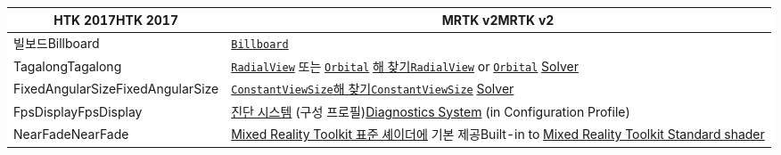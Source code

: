 | <span data-ttu-id="4f25c-269">HTK 2017</span><span class="sxs-lookup"><span data-stu-id="4f25c-269">HTK 2017</span></span> |  <span data-ttu-id="4f25c-270">MRTK v2</span><span class="sxs-lookup"><span data-stu-id="4f25c-270">MRTK v2</span></span>  |
|----------|-----------|
| <span data-ttu-id="4f25c-271">빌보드</span><span class="sxs-lookup"><span data-stu-id="4f25c-271">Billboard</span></span> | [`Billboard`](xref:Microsoft.MixedReality.Toolkit.UI.Billboard) |
| <span data-ttu-id="4f25c-272">Tagalong</span><span class="sxs-lookup"><span data-stu-id="4f25c-272">Tagalong</span></span> | <span data-ttu-id="4f25c-273">[`RadialView`](xref:Microsoft.MixedReality.Toolkit.Utilities.Solvers.RadialView) 또는 [`Orbital`](xref:Microsoft.MixedReality.Toolkit.Utilities.Solvers.Orbital) [해 찾기](../features/ux-building-blocks/solvers/Solver.md)</span><span class="sxs-lookup"><span data-stu-id="4f25c-273">[`RadialView`](xref:Microsoft.MixedReality.Toolkit.Utilities.Solvers.RadialView) or [`Orbital`](xref:Microsoft.MixedReality.Toolkit.Utilities.Solvers.Orbital) [Solver](../features/ux-building-blocks/solvers/Solver.md)</span></span> |
| <span data-ttu-id="4f25c-274">FixedAngularSize</span><span class="sxs-lookup"><span data-stu-id="4f25c-274">FixedAngularSize</span></span> | <span data-ttu-id="4f25c-275">[`ConstantViewSize`](xref:Microsoft.MixedReality.Toolkit.Utilities.Solvers.ConstantViewSize)[해 찾기](../features/ux-building-blocks/solvers/solver.md)</span><span class="sxs-lookup"><span data-stu-id="4f25c-275">[`ConstantViewSize`](xref:Microsoft.MixedReality.Toolkit.Utilities.Solvers.ConstantViewSize) [Solver](../features/ux-building-blocks/solvers/solver.md)</span></span> |
| <span data-ttu-id="4f25c-276">FpsDisplay</span><span class="sxs-lookup"><span data-stu-id="4f25c-276">FpsDisplay</span></span> | <span data-ttu-id="4f25c-277">[진단 시스템](../features/diagnostics/diagnostics-system-getting-started.md) (구성 프로필)</span><span class="sxs-lookup"><span data-stu-id="4f25c-277">[Diagnostics System](../features/diagnostics/diagnostics-system-getting-started.md) (in Configuration Profile)</span></span> |
| <span data-ttu-id="4f25c-278">NearFade</span><span class="sxs-lookup"><span data-stu-id="4f25c-278">NearFade</span></span> | <span data-ttu-id="4f25c-279">[Mixed Reality Toolkit 표준 셰이더에](../features/rendering/mrtk-standard-shader.md) 기본 제공</span><span class="sxs-lookup"><span data-stu-id="4f25c-279">Built-in to [Mixed Reality Toolkit Standard shader](../features/rendering/mrtk-standard-shader.md)</span></span> |
